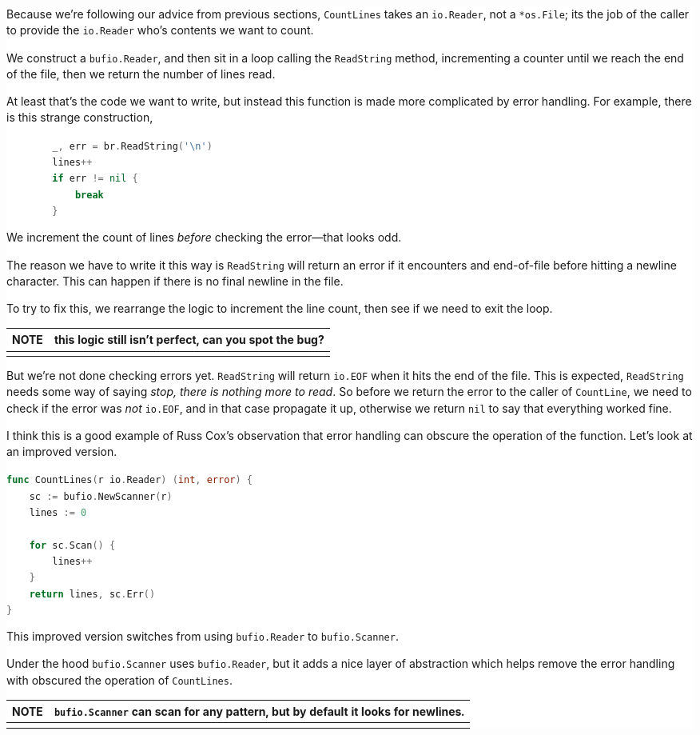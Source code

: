 Because we’re following our advice from previous sections, `CountLines` takes an `io.Reader`, not a `*os.File`; its the job of the caller to provide the `io.Reader` who’s contents we want to count.

We construct a `bufio.Reader`, and then sit in a loop calling the `ReadString` method, incrementing a counter until we reach the end of the file, then we return the number of lines read.

At least that’s the code we want to write, but instead this function is made more complicated by error handling. For example, there is this strange construction,

```go
		_, err = br.ReadString('\n')
		lines++
		if err != nil {
			break
		}
```

We increment the count of lines *before* checking the error—that looks odd.

The reason we have to write it this way is `ReadString` will return an error if it encounters and end-of-file before hitting a newline character. This can happen if there is no final newline in the file.

To try to fix this, we rearrange the logic to increment the line count, then see if we need to exit the loop.

| NOTE | this logic still isn’t perfect, can you spot the bug? |
| ---- | ----------------------------------------------------- |
|      |                                                       |

But we’re not done checking errors yet. `ReadString` will return `io.EOF` when it hits the end of the file. This is expected, `ReadString` needs some way of saying *stop, there is nothing more to read*. So before we return the error to the caller of `CountLine`, we need to check if the error was *not* `io.EOF`, and in that case propagate it up, otherwise we return `nil` to say that everything worked fine.

I think this is a good example of Russ Cox’s observation that error handling can obscure the operation of the function. Let’s look at an improved version.

```go
func CountLines(r io.Reader) (int, error) {
	sc := bufio.NewScanner(r)
	lines := 0

	for sc.Scan() {
		lines++
	}
	return lines, sc.Err()
}
```

This improved version switches from using `bufio.Reader` to `bufio.Scanner`.

Under the hood `bufio.Scanner` uses `bufio.Reader`, but it adds a nice layer of abstraction which helps remove the error handling with obscured the operation of `CountLines`.

| NOTE | `bufio.Scanner` can scan for any pattern, but by default it looks for newlines. |
| ---- | ------------------------------------------------------------ |
|      |                                                              |
